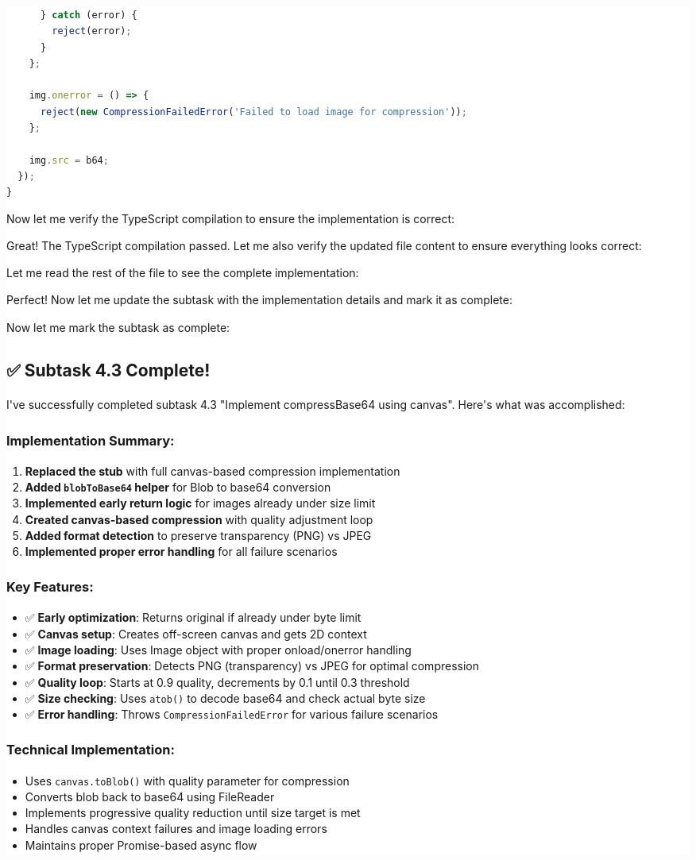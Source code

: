 ```typescript
      } catch (error) {
        reject(error);
      }
    };
    
    img.onerror = () => {
      reject(new CompressionFailedError('Failed to load image for compression'));
    };
    
    img.src = b64;
  });
}
```

Now let me verify the TypeScript compilation to ensure the implementation is correct:


Great! The TypeScript compilation passed. Let me also verify the updated file content to ensure everything looks correct:


Let me read the rest of the file to see the complete implementation:


Perfect! Now let me update the subtask with the implementation details and mark it as complete:


Now let me mark the subtask as complete:


## ✅ Subtask 4.3 Complete!

I've successfully completed subtask 4.3 "Implement compressBase64 using canvas". Here's what was accomplished:

### **Implementation Summary:**
1. **Replaced the stub** with full canvas-based compression implementation
2. **Added `blobToBase64` helper** for Blob to base64 conversion
3. **Implemented early return logic** for images already under size limit
4. **Created canvas-based compression** with quality adjustment loop
5. **Added format detection** to preserve transparency (PNG) vs JPEG
6. **Implemented proper error handling** for all failure scenarios

### **Key Features:**
- ✅ **Early optimization**: Returns original if already under byte limit
- ✅ **Canvas setup**: Creates off-screen canvas and gets 2D context
- ✅ **Image loading**: Uses Image object with proper onload/onerror handling
- ✅ **Format preservation**: Detects PNG (transparency) vs JPEG for optimal compression
- ✅ **Quality loop**: Starts at 0.9 quality, decrements by 0.1 until 0.3 threshold
- ✅ **Size checking**: Uses `atob()` to decode base64 and check actual byte size
- ✅ **Error handling**: Throws `CompressionFailedError` for various failure scenarios

### **Technical Implementation:**
- Uses `canvas.toBlob()` with quality parameter for compression
- Converts blob back to base64 using FileReader
- Implements progressive quality reduction until size target is met
- Handles canvas context failures and image loading errors
- Maintains proper Promise-based async flow
